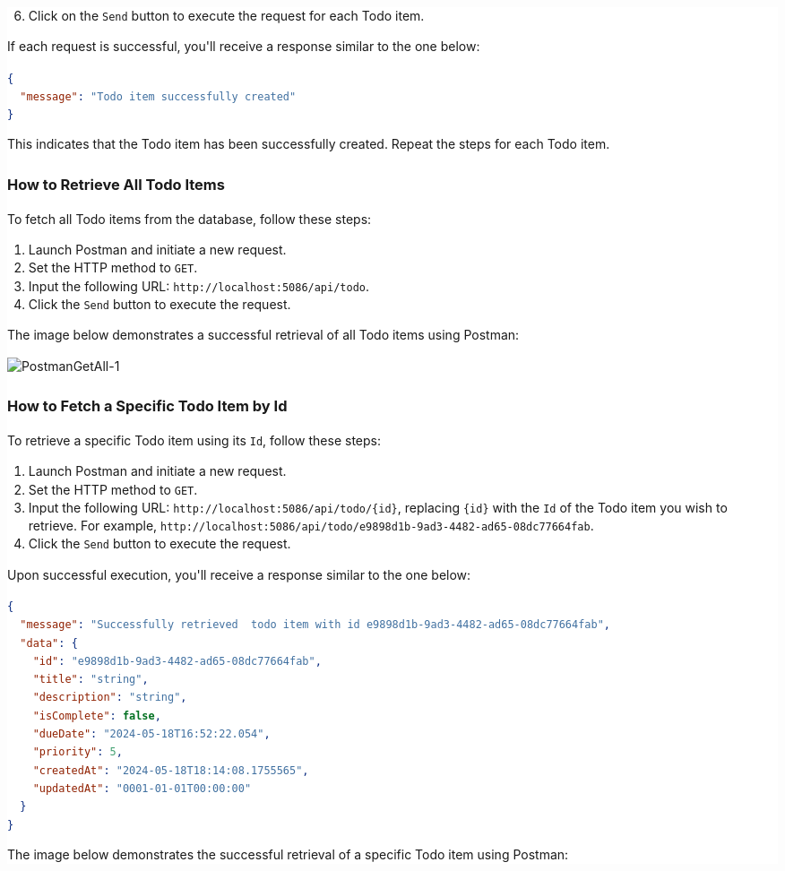 6. Click on the `Send` button to execute the request for each Todo item.

If each request is successful, you'll receive a response similar to the one below:

```json
{
  "message": "Todo item successfully created"
}
```

This indicates that the Todo item has been successfully created. Repeat the steps for each Todo item.

### How to Retrieve All Todo Items

To fetch all Todo items from the database, follow these steps:

1. Launch Postman and initiate a new request.
2. Set the HTTP method to `GET`.
3. Input the following URL: `http://localhost:5086/api/todo`.
4. Click the `Send` button to execute the request.

The image below demonstrates a successful retrieval of all Todo items using Postman:

![PostmanGetAll-1](https://freecodecamp.org/news/content/images/2024/05/PostmanGetAll-1.png)

### How to Fetch a Specific Todo Item by Id

To retrieve a specific Todo item using its `Id`, follow these steps:

1. Launch Postman and initiate a new request.
2. Set the HTTP method to `GET`.
3. Input the following URL: `http://localhost:5086/api/todo/{id}`, replacing `{id}` with the `Id` of the Todo item you wish to retrieve. For example, `http://localhost:5086/api/todo/e9898d1b-9ad3-4482-ad65-08dc77664fab`.
4. Click the `Send` button to execute the request.

Upon successful execution, you'll receive a response similar to the one below:

```json
{
  "message": "Successfully retrieved  todo item with id e9898d1b-9ad3-4482-ad65-08dc77664fab",
  "data": {
    "id": "e9898d1b-9ad3-4482-ad65-08dc77664fab",
    "title": "string",
    "description": "string",
    "isComplete": false,
    "dueDate": "2024-05-18T16:52:22.054",
    "priority": 5,
    "createdAt": "2024-05-18T18:14:08.1755565",
    "updatedAt": "0001-01-01T00:00:00"
  }
}
```

The image below demonstrates the successful retrieval of a specific Todo item using Postman:
